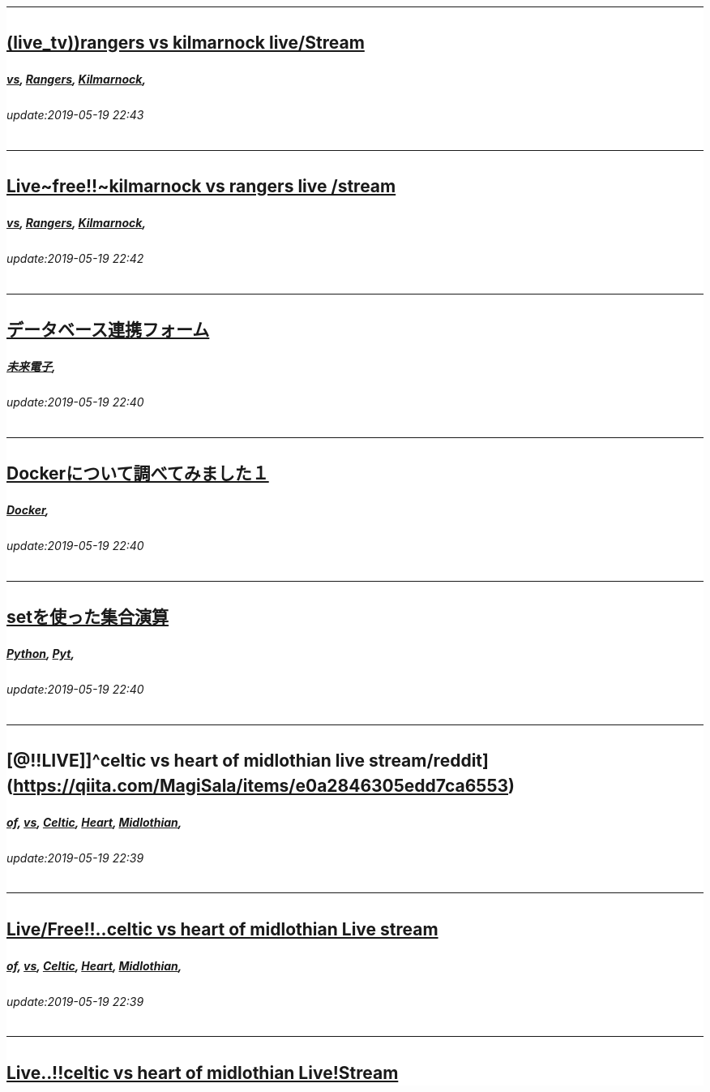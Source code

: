 
---
## [(live_tv))rangers vs kilmarnock live/Stream](https://qiita.com/Doom24/items/f530e1b6872a6b51c7d3)
##### [vs](https://qiita.com/tags/vs), [Rangers](https://qiita.com/tags/Rangers), [Kilmarnock](https://qiita.com/tags/Kilmarnock), 
###### update:2019-05-19 22:43
---
## [Live~free!!~kilmarnock vs rangers live /stream](https://qiita.com/Doom24/items/1bfa1b5b107a8ea7ed4d)
##### [vs](https://qiita.com/tags/vs), [Rangers](https://qiita.com/tags/Rangers), [Kilmarnock](https://qiita.com/tags/Kilmarnock), 
###### update:2019-05-19 22:42
---
## [データベース連携フォーム](https://qiita.com/u141/items/15ed1382e1d8859d5c09)
##### [未来電子](https://qiita.com/tags/未来電子), 
###### update:2019-05-19 22:40
---
## [Dockerについて調べてみました１](https://qiita.com/SES47118455/items/b5e8754520351b5db2e8)
##### [Docker](https://qiita.com/tags/Docker), 
###### update:2019-05-19 22:40
---
## [setを使った集合演算](https://qiita.com/yamomeyamome/items/b656c031a4844167bb33)
##### [Python](https://qiita.com/tags/Python), [Pyt](https://qiita.com/tags/Pyt), 
###### update:2019-05-19 22:40
---
## [@!!LIVE]]^celtic vs heart of midlothian live stream/reddit](https://qiita.com/MagiSala/items/e0a2846305edd7ca6553)
##### [of](https://qiita.com/tags/of), [vs](https://qiita.com/tags/vs), [Celtic](https://qiita.com/tags/Celtic), [Heart](https://qiita.com/tags/Heart), [Midlothian](https://qiita.com/tags/Midlothian), 
###### update:2019-05-19 22:39
---
## [Live/Free!!..celtic vs heart of midlothian Live stream](https://qiita.com/MagiSala/items/b1230164fbae44235ac0)
##### [of](https://qiita.com/tags/of), [vs](https://qiita.com/tags/vs), [Celtic](https://qiita.com/tags/Celtic), [Heart](https://qiita.com/tags/Heart), [Midlothian](https://qiita.com/tags/Midlothian), 
###### update:2019-05-19 22:39
---
## [Live..!!celtic vs heart of midlothian Live!Stream](https://qiita.com/MagiSala/items/8b408cb08dee2d5e5c38)